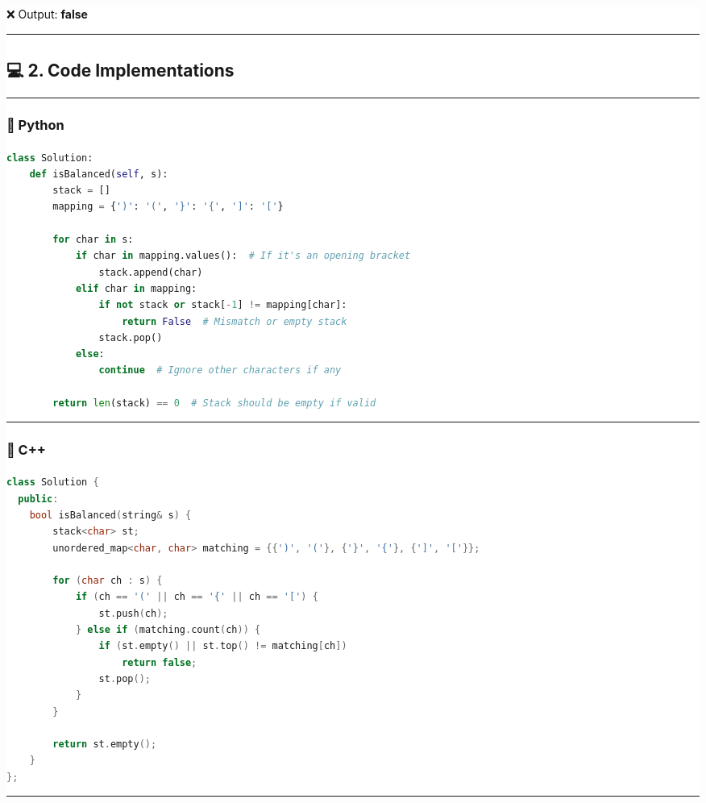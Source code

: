 ❌ Output: **false**

---

## 💻 2. Code Implementations

---

### 🐍 Python

```python
class Solution:
    def isBalanced(self, s):
        stack = []
        mapping = {')': '(', '}': '{', ']': '['}
        
        for char in s:
            if char in mapping.values():  # If it's an opening bracket
                stack.append(char)
            elif char in mapping:
                if not stack or stack[-1] != mapping[char]:
                    return False  # Mismatch or empty stack
                stack.pop()
            else:
                continue  # Ignore other characters if any

        return len(stack) == 0  # Stack should be empty if valid
```

---

### 💠 C++

```cpp
class Solution {
  public:
    bool isBalanced(string& s) {
        stack<char> st;
        unordered_map<char, char> matching = {{')', '('}, {'}', '{'}, {']', '['}};

        for (char ch : s) {
            if (ch == '(' || ch == '{' || ch == '[') {
                st.push(ch);
            } else if (matching.count(ch)) {
                if (st.empty() || st.top() != matching[ch])
                    return false;
                st.pop();
            }
        }

        return st.empty();
    }
};
```

---